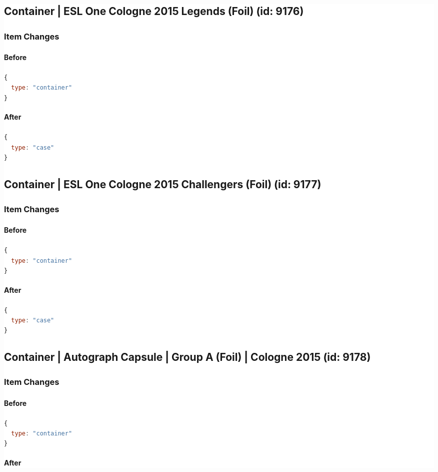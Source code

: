 

## Container | ESL One Cologne 2015 Legends (Foil) (id: 9176)

### Item Changes

#### Before

```javascript
{
  type: "container"
}
```
#### After

```javascript
{
  type: "case"
}
```



## Container | ESL One Cologne 2015 Challengers (Foil) (id: 9177)

### Item Changes

#### Before

```javascript
{
  type: "container"
}
```
#### After

```javascript
{
  type: "case"
}
```



## Container | Autograph Capsule | Group A (Foil) | Cologne 2015 (id: 9178)

### Item Changes

#### Before

```javascript
{
  type: "container"
}
```
#### After
